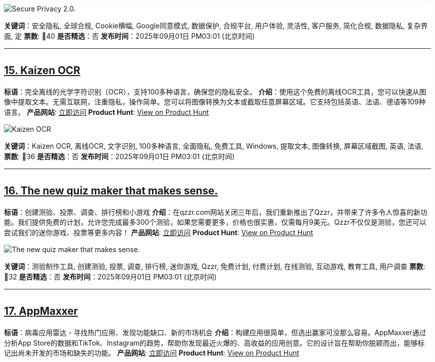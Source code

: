 ![Secure Privacy 2.0. ](https://ph-files.imgix.net/bd8e3bff-9311-4dc8-b801-b14e6e1e855e.jpeg?auto=format)

**关键词**：安全隐私, 全球合规, Cookie横幅, Google同意模式, 数据保护, 合规平台, 用户体验, 灵活性, 客户服务, 简化合规, 数据隐私, 复杂界面, 定
**票数**: 🔺40
**是否精选**：否
**发布时间**：2025年09月01日 PM03:01 (北京时间)

---

## [15. Kaizen OCR](https://www.producthunt.com/products/kaizen-ocr?utm_campaign=producthunt-api&utm_medium=api-v2&utm_source=Application%3A+decohack+%28ID%3A+172745%29)
**标语**：完全离线的光学字符识别（OCR），支持100多种语言，确保您的隐私安全。
**介绍**：使用这个免费的离线OCR工具，您可以快速从图像中提取文本。无需互联网，注重隐私，操作简单。您可以将图像转换为文本或截取任意屏幕区域。它支持包括英语、法语、德语等109种语言。
**产品网站**: [立即访问](https://www.producthunt.com/r/4CNFX6EVPSRPVA?utm_campaign=producthunt-api&utm_medium=api-v2&utm_source=Application%3A+decohack+%28ID%3A+172745%29)
**Product Hunt**: [View on Product Hunt](https://www.producthunt.com/products/kaizen-ocr?utm_campaign=producthunt-api&utm_medium=api-v2&utm_source=Application%3A+decohack+%28ID%3A+172745%29)

![Kaizen OCR](https://ph-files.imgix.net/1a46ee4f-64e7-4500-8b7a-ffbc101a0f02.png?auto=format)

**关键词**：Kaizen OCR, 离线OCR, 文字识别, 100多种语言, 全面隐私, 免费工具, Windows, 提取文本, 图像转换, 屏幕区域截图, 英语, 法语,
**票数**: 🔺36
**是否精选**：否
**发布时间**：2025年09月01日 PM03:01 (北京时间)

---

## [16. The new quiz maker that makes sense.](https://www.producthunt.com/products/qzzr-2?utm_campaign=producthunt-api&utm_medium=api-v2&utm_source=Application%3A+decohack+%28ID%3A+172745%29)
**标语**：创建测验、投票、调查、排行榜和小游戏
**介绍**：在qzzr.com网站关闭三年后，我们重新推出了Qzzr，并带来了许多令人惊喜的新功能。我们提供免费的计划，允许您完成最多300个测验，如果您需要更多，价格也很实惠，仅需每月9美元。Qzzr不仅仅是测验，您还可以尝试我们的迷你游戏、投票等更多内容！
**产品网站**: [立即访问](https://www.producthunt.com/r/WSO64KACGXED6E?utm_campaign=producthunt-api&utm_medium=api-v2&utm_source=Application%3A+decohack+%28ID%3A+172745%29)
**Product Hunt**: [View on Product Hunt](https://www.producthunt.com/products/qzzr-2?utm_campaign=producthunt-api&utm_medium=api-v2&utm_source=Application%3A+decohack+%28ID%3A+172745%29)

![The new quiz maker that makes sense.](https://ph-files.imgix.net/116f3b1d-1470-4f0e-9286-f515cb40daf2.png?auto=format)

**关键词**：测验制作工具, 创建测验, 投票, 调查, 排行榜, 迷你游戏, Qzzr, 免费计划, 付费计划, 在线测验, 互动游戏, 教育工具, 用户调查
**票数**: 🔺32
**是否精选**：否
**发布时间**：2025年09月01日 PM03:01 (北京时间)

---

## [17. AppMaxxer](https://www.producthunt.com/products/appmaxxer?utm_campaign=producthunt-api&utm_medium=api-v2&utm_source=Application%3A+decohack+%28ID%3A+172745%29)
**标语**：病毒应用雷达 - 寻找热门应用、发现功能缺口、新的市场机会
**介绍**：构建应用很简单，但选出赢家可没那么容易。AppMaxxer通过分析App Store的数据和TikTok、Instagram的趋势，帮助你发现最近火爆的、高收益的应用创意。它的设计旨在帮助你脱颖而出，能够标记出尚未开发的市场和缺失的功能。
**产品网站**: [立即访问](https://www.producthunt.com/r/R6NJ4MLP4J5AWG?utm_campaign=producthunt-api&utm_medium=api-v2&utm_source=Application%3A+decohack+%28ID%3A+172745%29)
**Product Hunt**: [View on Product Hunt](https://www.producthunt.com/products/appmaxxer?utm_campaign=producthunt-api&utm_medium=api-v2&utm_source=Application%3A+decohack+%28ID%3A+172745%29)
